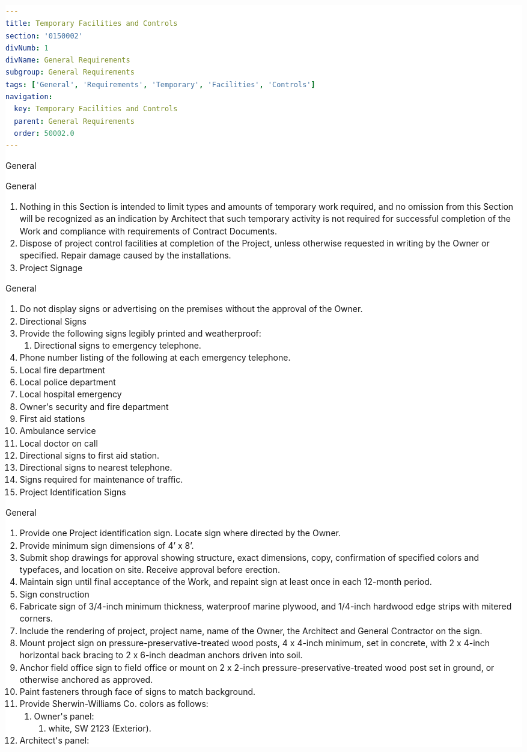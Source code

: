 ```yaml
---
title: Temporary Facilities and Controls
section: '0150002'
divNumb: 1
divName: General Requirements
subgroup: General Requirements
tags: ['General', 'Requirements', 'Temporary', 'Facilities', 'Controls']
navigation:
  key: Temporary Facilities and Controls
  parent: General Requirements
  order: 50002.0
---
```



General

General
   1. Nothing in this Section is intended to limit types and amounts of temporary work required, and no omission from this Section will be recognized as an indication by Architect that such temporary activity is not required for successful completion of the Work and compliance with requirements of Contract Documents.
   1. Dispose of project control facilities at completion of the Project, unless otherwise requested in writing by the Owner or specified. Repair damage caused by the installations.
   1. Project Signage

General
   1. Do not display signs or advertising on the premises without the approval of the Owner.
   1. Directional Signs
   1. Provide the following signs legibly printed and weatherproof:
      1. Directional signs to emergency telephone.
   1. Phone number listing of the following at each emergency telephone.
   1. Local fire department 
   1. Local police department 
   1. Local hospital emergency 
   1. Owner's security and fire department 
   1. First aid stations 
   1. Ambulance service 
   1. Local doctor on call 
   1. Directional signs to first aid station.
   1. Directional signs to nearest telephone.
   1. Signs required for maintenance of traffic.
   1. Project Identification Signs

General
   1. Provide one Project identification sign. Locate sign where directed by the Owner.
   1. Provide minimum sign dimensions of 4’ x 8’.
   1. Submit shop drawings for approval showing structure, exact dimensions, copy, confirmation of specified colors and typefaces, and location on site. Receive approval before erection.
   1. Maintain sign until final acceptance of the Work, and repaint sign at least once in each 12-month period.
   1. Sign construction
   1. Fabricate sign of 3/4-inch minimum thickness, waterproof marine plywood, and 1/4-inch hardwood edge strips with mitered corners.
   1. Include the rendering of project, project name, name of the Owner, the Architect and General Contractor on the sign.
   1. Mount project sign on pressure-preservative-treated wood posts, 4 x 4-inch minimum, set in concrete, with 2 x 4-inch horizontal back bracing to 2 x 6-inch deadman anchors driven into soil.
   1. Anchor field office sign to field office or mount on 2 x 2-inch pressure-preservative-treated wood post set in ground, or otherwise anchored as approved.
   1. Paint fasteners through face of signs to match background.
   1. Provide Sherwin-Williams Co. colors as follows:
      1. Owner's panel:
         1. white, SW 2123 (Exterior).
   1. Architect's panel: